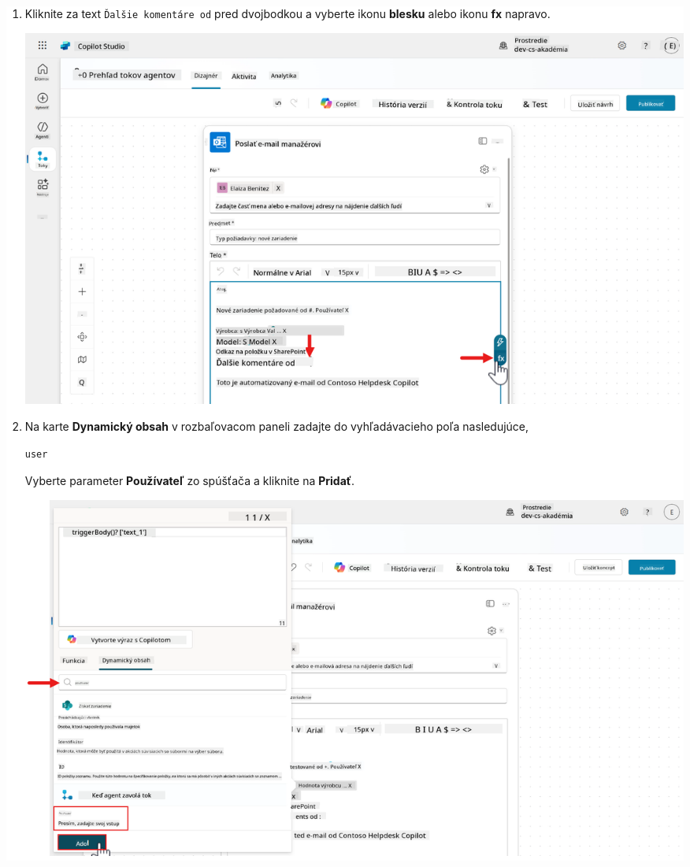 1. Kliknite za text `Ďalšie komentáre od` pred dvojbodkou a vyberte ikonu **blesku** alebo ikonu **fx** napravo.

    ![Pridať parameter používateľa](../../../../../translated_images/9.1_43_AddUserInput.6f0d26739c1b9039383aa37cc46fa1149a269bd4268fb54b897d144afc49c515.sk.png)

1. Na karte **Dynamický obsah** v rozbaľovacom paneli zadajte do vyhľadávacieho poľa nasledujúce,

    ```text
    user
    ```

    Vyberte parameter **Používateľ** zo spúšťača a kliknite na **Pridať**.

    ![Pridať parameter používateľa ako dynamický obsah](../../../../../translated_images/9.1_44_AddUserDynamicContent.bb7c76e92650001207712b3447d3275d584f3ebf739034369869c3facf38eacf.sk.png)
